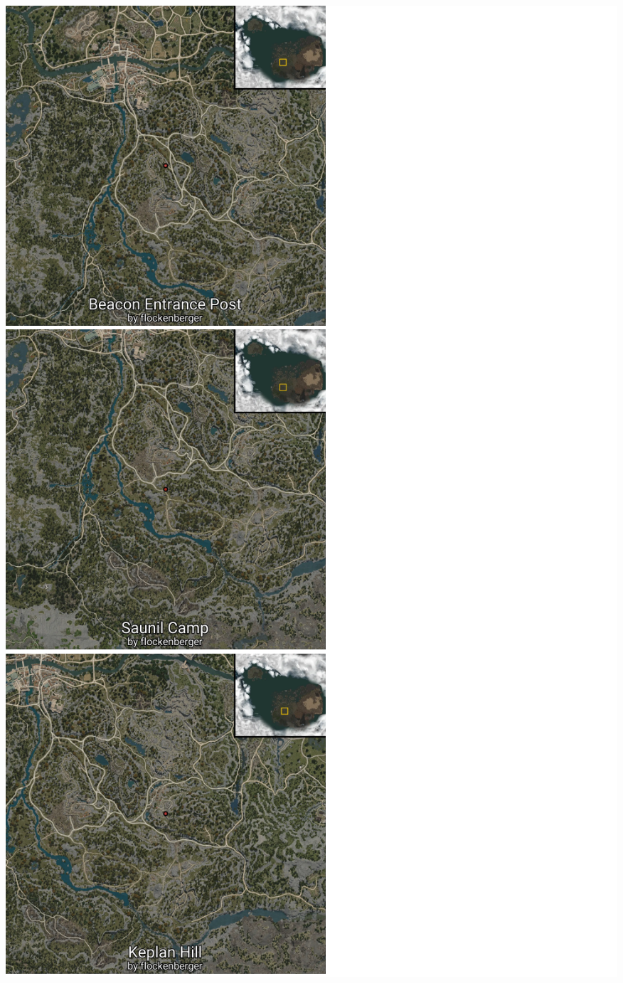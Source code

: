 <img src="./Keplan_Beacon Entrance Post_Preview.webp" width="450"/> <img src="./Keplan_Saunil Camp_Preview.webp" width="450"/> <img src="./Keplan_Keplan Hill_Preview.webp" width="450"/>